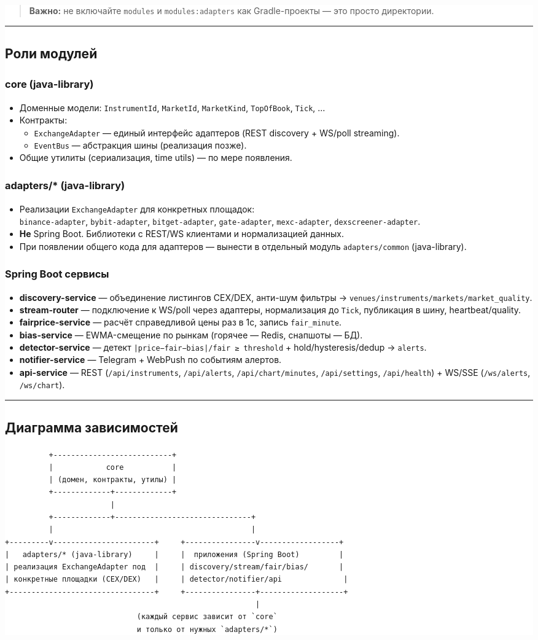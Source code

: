 ```text
```

> **Важно:** не включайте `modules` и `modules:adapters` как Gradle-проекты — это просто директории.

---

## Роли модулей

### core (java-library)

- Доменные модели: `InstrumentId`, `MarketId`, `MarketKind`, `TopOfBook`, `Tick`, …
- Контракты:
    - `ExchangeAdapter` — единый интерфейс адаптеров (REST discovery + WS/poll streaming).
    - `EventBus` — абстракция шины (реализация позже).
- Общие утилиты (сериализация, time utils) — по мере появления.

### adapters/* (java-library)

- Реализации `ExchangeAdapter` для конкретных площадок:  
  `binance-adapter`, `bybit-adapter`, `bitget-adapter`, `gate-adapter`, `mexc-adapter`, `dexscreener-adapter`.
- **Не** Spring Boot. Библиотеки с REST/WS клиентами и нормализацией данных.
- При появлении общего кода для адаптеров — вынести в отдельный модуль `adapters/common` (java-library).

### Spring Boot сервисы

- **discovery-service** — объединение листингов CEX/DEX, анти-шум фильтры → `venues/instruments/markets/market_quality`.
- **stream-router** — подключение к WS/poll через адаптеры, нормализация до `Tick`, публикация в шину, heartbeat/quality.
- **fairprice-service** — расчёт справедливой цены раз в 1с, запись `fair_minute`.
- **bias-service** — EWMA-смещение по рынкам (горячее — Redis, снапшоты — БД).
- **detector-service** — детект `|price−fair−bias|/fair ≥ threshold` + hold/hysteresis/dedup → `alerts`.
- **notifier-service** — Telegram + WebPush по событиям алертов.
- **api-service** — REST (`/api/instruments`, `/api/alerts`, `/api/chart/minutes`, `/api/settings`, `/api/health`) + WS/SSE (`/ws/alerts`, `/ws/chart`).

---

## Диаграмма зависимостей

```text
          +---------------------------+
          |            core           |
          | (домен, контракты, утилы) |
          +-------------+-------------+
                        |
          +-------------+-------------------------------+
          |                                             |
+---------v-----------------------+     +----------------v------------------+
|   adapters/* (java-library)     |     |  приложения (Spring Boot)         |
| реализация ExchangeAdapter под  |     | discovery/stream/fair/bias/       |
| конкретные площадки (CEX/DEX)   |     | detector/notifier/api              |
+---------------------------------+     +----------------+-------------------+
                                                         |
                              (каждый сервис зависит от `core`
                              и только от нужных `adapters/*`)
```
